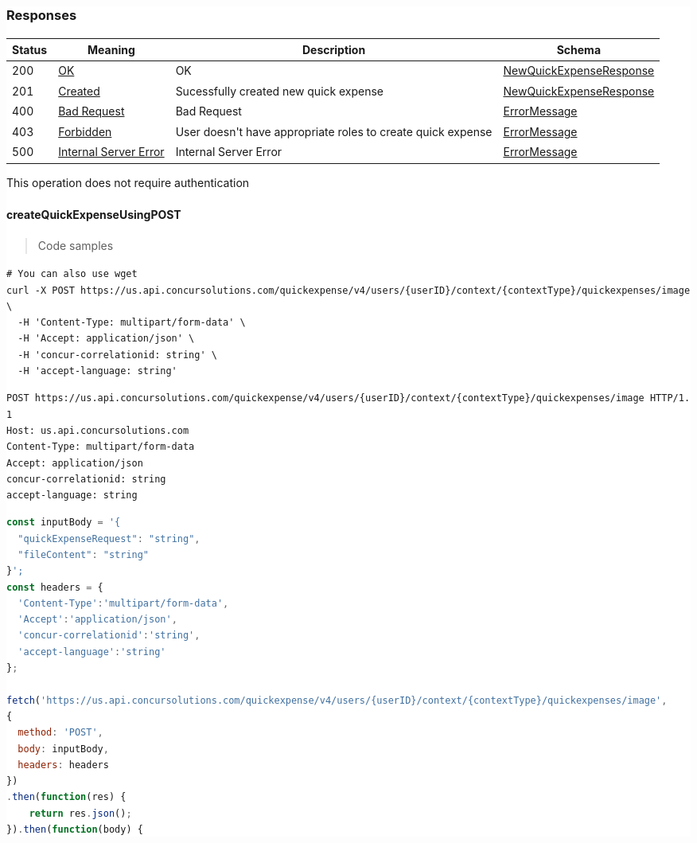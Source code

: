 <h3 id="createquickexpenseusingpost_1-responses">Responses</h3>

|Status|Meaning|Description|Schema|
|---|---|---|---|
|200|[OK](https://tools.ietf.org/html/rfc7231#section-6.3.1)|OK|[NewQuickExpenseResponse](#schemanewquickexpenseresponse)|
|201|[Created](https://tools.ietf.org/html/rfc7231#section-6.3.2)|Sucessfully created new quick expense|[NewQuickExpenseResponse](#schemanewquickexpenseresponse)|
|400|[Bad Request](https://tools.ietf.org/html/rfc7231#section-6.5.1)|Bad Request|[ErrorMessage](#schemaerrormessage)|
|403|[Forbidden](https://tools.ietf.org/html/rfc7231#section-6.5.3)|User doesn't have appropriate roles to create quick expense|[ErrorMessage](#schemaerrormessage)|
|500|[Internal Server Error](https://tools.ietf.org/html/rfc7231#section-6.6.1)|Internal Server Error|[ErrorMessage](#schemaerrormessage)|

<aside class="success">
This operation does not require authentication
</aside>

#### createQuickExpenseUsingPOST

<a id="opIdcreateQuickExpenseUsingPOST"></a>

> Code samples

```shell
# You can also use wget
curl -X POST https://us.api.concursolutions.com/quickexpense/v4/users/{userID}/context/{contextType}/quickexpenses/image \
  -H 'Content-Type: multipart/form-data' \
  -H 'Accept: application/json' \
  -H 'concur-correlationid: string' \
  -H 'accept-language: string'

```

```http
POST https://us.api.concursolutions.com/quickexpense/v4/users/{userID}/context/{contextType}/quickexpenses/image HTTP/1.1
Host: us.api.concursolutions.com
Content-Type: multipart/form-data
Accept: application/json
concur-correlationid: string
accept-language: string

```

```javascript
const inputBody = '{
  "quickExpenseRequest": "string",
  "fileContent": "string"
}';
const headers = {
  'Content-Type':'multipart/form-data',
  'Accept':'application/json',
  'concur-correlationid':'string',
  'accept-language':'string'
};

fetch('https://us.api.concursolutions.com/quickexpense/v4/users/{userID}/context/{contextType}/quickexpenses/image',
{
  method: 'POST',
  body: inputBody,
  headers: headers
})
.then(function(res) {
    return res.json();
}).then(function(body) {
```